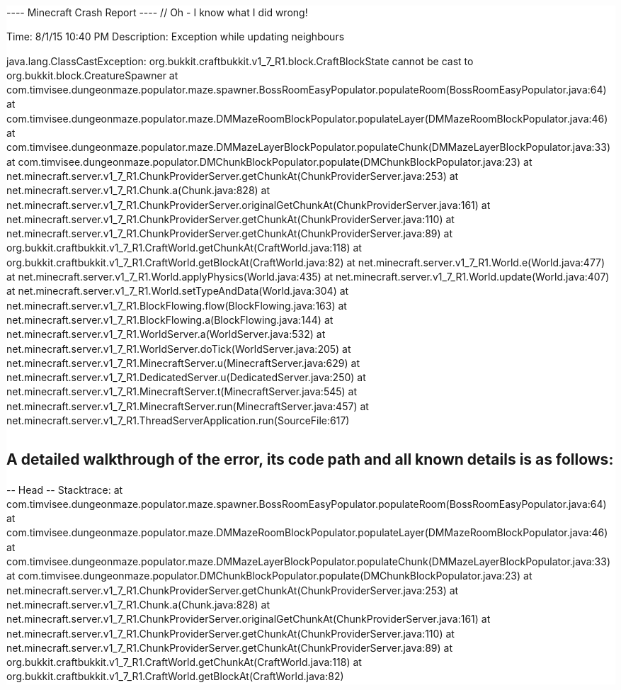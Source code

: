 ---- Minecraft Crash Report ----
// Oh - I know what I did wrong!

Time: 8/1/15 10:40 PM
Description: Exception while updating neighbours

java.lang.ClassCastException: org.bukkit.craftbukkit.v1_7_R1.block.CraftBlockState cannot be cast to org.bukkit.block.CreatureSpawner
	at com.timvisee.dungeonmaze.populator.maze.spawner.BossRoomEasyPopulator.populateRoom(BossRoomEasyPopulator.java:64)
	at com.timvisee.dungeonmaze.populator.maze.DMMazeRoomBlockPopulator.populateLayer(DMMazeRoomBlockPopulator.java:46)
	at com.timvisee.dungeonmaze.populator.maze.DMMazeLayerBlockPopulator.populateChunk(DMMazeLayerBlockPopulator.java:33)
	at com.timvisee.dungeonmaze.populator.DMChunkBlockPopulator.populate(DMChunkBlockPopulator.java:23)
	at net.minecraft.server.v1_7_R1.ChunkProviderServer.getChunkAt(ChunkProviderServer.java:253)
	at net.minecraft.server.v1_7_R1.Chunk.a(Chunk.java:828)
	at net.minecraft.server.v1_7_R1.ChunkProviderServer.originalGetChunkAt(ChunkProviderServer.java:161)
	at net.minecraft.server.v1_7_R1.ChunkProviderServer.getChunkAt(ChunkProviderServer.java:110)
	at net.minecraft.server.v1_7_R1.ChunkProviderServer.getChunkAt(ChunkProviderServer.java:89)
	at org.bukkit.craftbukkit.v1_7_R1.CraftWorld.getChunkAt(CraftWorld.java:118)
	at org.bukkit.craftbukkit.v1_7_R1.CraftWorld.getBlockAt(CraftWorld.java:82)
	at net.minecraft.server.v1_7_R1.World.e(World.java:477)
	at net.minecraft.server.v1_7_R1.World.applyPhysics(World.java:435)
	at net.minecraft.server.v1_7_R1.World.update(World.java:407)
	at net.minecraft.server.v1_7_R1.World.setTypeAndData(World.java:304)
	at net.minecraft.server.v1_7_R1.BlockFlowing.flow(BlockFlowing.java:163)
	at net.minecraft.server.v1_7_R1.BlockFlowing.a(BlockFlowing.java:144)
	at net.minecraft.server.v1_7_R1.WorldServer.a(WorldServer.java:532)
	at net.minecraft.server.v1_7_R1.WorldServer.doTick(WorldServer.java:205)
	at net.minecraft.server.v1_7_R1.MinecraftServer.u(MinecraftServer.java:629)
	at net.minecraft.server.v1_7_R1.DedicatedServer.u(DedicatedServer.java:250)
	at net.minecraft.server.v1_7_R1.MinecraftServer.t(MinecraftServer.java:545)
	at net.minecraft.server.v1_7_R1.MinecraftServer.run(MinecraftServer.java:457)
	at net.minecraft.server.v1_7_R1.ThreadServerApplication.run(SourceFile:617)


A detailed walkthrough of the error, its code path and all known details is as follows:
---------------------------------------------------------------------------------------

-- Head --
Stacktrace:
	at com.timvisee.dungeonmaze.populator.maze.spawner.BossRoomEasyPopulator.populateRoom(BossRoomEasyPopulator.java:64)
	at com.timvisee.dungeonmaze.populator.maze.DMMazeRoomBlockPopulator.populateLayer(DMMazeRoomBlockPopulator.java:46)
	at com.timvisee.dungeonmaze.populator.maze.DMMazeLayerBlockPopulator.populateChunk(DMMazeLayerBlockPopulator.java:33)
	at com.timvisee.dungeonmaze.populator.DMChunkBlockPopulator.populate(DMChunkBlockPopulator.java:23)
	at net.minecraft.server.v1_7_R1.ChunkProviderServer.getChunkAt(ChunkProviderServer.java:253)
	at net.minecraft.server.v1_7_R1.Chunk.a(Chunk.java:828)
	at net.minecraft.server.v1_7_R1.ChunkProviderServer.originalGetChunkAt(ChunkProviderServer.java:161)
	at net.minecraft.server.v1_7_R1.ChunkProviderServer.getChunkAt(ChunkProviderServer.java:110)
	at net.minecraft.server.v1_7_R1.ChunkProviderServer.getChunkAt(ChunkProviderServer.java:89)
	at org.bukkit.craftbukkit.v1_7_R1.CraftWorld.getChunkAt(CraftWorld.java:118)
	at org.bukkit.craftbukkit.v1_7_R1.CraftWorld.getBlockAt(CraftWorld.java:82)
